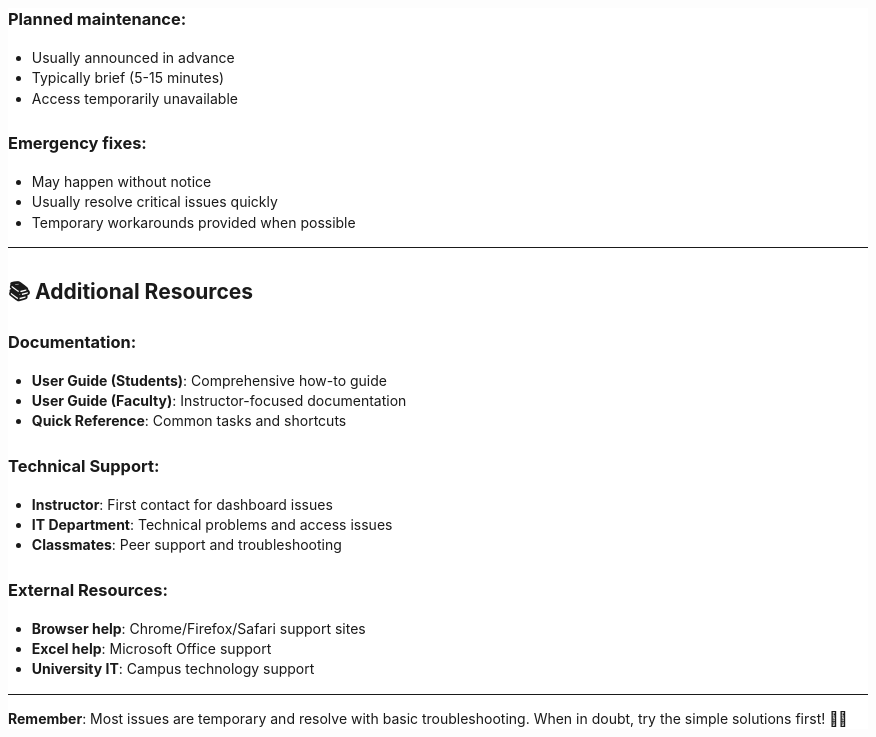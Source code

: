 ### Planned maintenance:
- Usually announced in advance
- Typically brief (5-15 minutes)
- Access temporarily unavailable

### Emergency fixes:
- May happen without notice
- Usually resolve critical issues quickly
- Temporary workarounds provided when possible

---

## 📚 Additional Resources

### Documentation:
- **User Guide (Students)**: Comprehensive how-to guide
- **User Guide (Faculty)**: Instructor-focused documentation
- **Quick Reference**: Common tasks and shortcuts

### Technical Support:
- **Instructor**: First contact for dashboard issues
- **IT Department**: Technical problems and access issues
- **Classmates**: Peer support and troubleshooting

### External Resources:
- **Browser help**: Chrome/Firefox/Safari support sites
- **Excel help**: Microsoft Office support
- **University IT**: Campus technology support

---

**Remember**: Most issues are temporary and resolve with basic troubleshooting. When in doubt, try the simple solutions first! 🔧✨